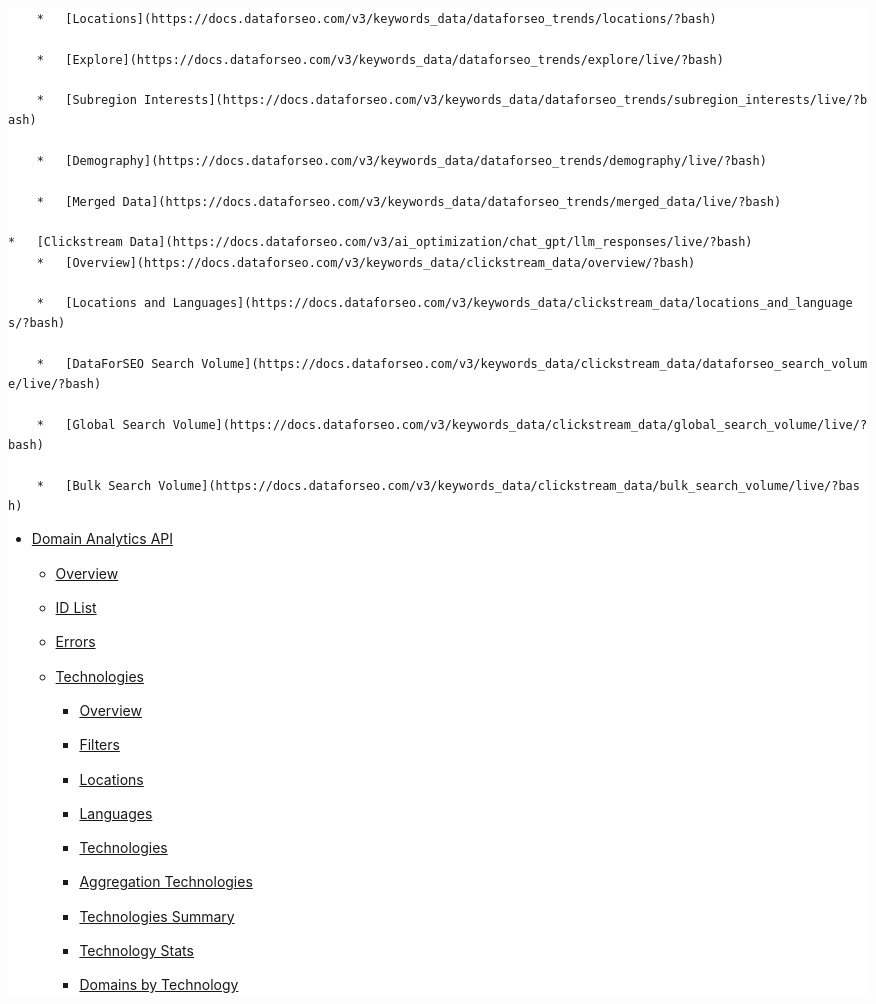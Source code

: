         *   [Locations](https://docs.dataforseo.com/v3/keywords_data/dataforseo_trends/locations/?bash)
            
        *   [Explore](https://docs.dataforseo.com/v3/keywords_data/dataforseo_trends/explore/live/?bash)
            
        *   [Subregion Interests](https://docs.dataforseo.com/v3/keywords_data/dataforseo_trends/subregion_interests/live/?bash)
            
        *   [Demography](https://docs.dataforseo.com/v3/keywords_data/dataforseo_trends/demography/live/?bash)
            
        *   [Merged Data](https://docs.dataforseo.com/v3/keywords_data/dataforseo_trends/merged_data/live/?bash)
            
    *   [Clickstream Data](https://docs.dataforseo.com/v3/ai_optimization/chat_gpt/llm_responses/live/?bash)
        *   [Overview](https://docs.dataforseo.com/v3/keywords_data/clickstream_data/overview/?bash)
            
        *   [Locations and Languages](https://docs.dataforseo.com/v3/keywords_data/clickstream_data/locations_and_languages/?bash)
            
        *   [DataForSEO Search Volume](https://docs.dataforseo.com/v3/keywords_data/clickstream_data/dataforseo_search_volume/live/?bash)
            
        *   [Global Search Volume](https://docs.dataforseo.com/v3/keywords_data/clickstream_data/global_search_volume/live/?bash)
            
        *   [Bulk Search Volume](https://docs.dataforseo.com/v3/keywords_data/clickstream_data/bulk_search_volume/live/?bash)
            
*   [Domain Analytics API](https://docs.dataforseo.com/v3/ai_optimization/chat_gpt/llm_responses/live/?bash)
    *   [Overview](https://docs.dataforseo.com/v3/domain_analytics/overview/?bash)
        
    *   [ID List](https://docs.dataforseo.com/v3/domain_analytics/id_list/?bash)
        
    *   [Errors](https://docs.dataforseo.com/v3/domain_analytics/errors/?bash)
        
    *   [Technologies](https://docs.dataforseo.com/v3/ai_optimization/chat_gpt/llm_responses/live/?bash)
        *   [Overview](https://docs.dataforseo.com/v3/domain_analytics/technologies/overview/?bash)
            
        *   [Filters](https://docs.dataforseo.com/v3/domain_analytics/technologies/filters/?bash)
            
        *   [Locations](https://docs.dataforseo.com/v3/domain_analytics/technologies/locations/?bash)
            
        *   [Languages](https://docs.dataforseo.com/v3/domain_analytics/technologies/languages/?bash)
            
        *   [Technologies](https://docs.dataforseo.com/v3/domain_analytics/technologies/technologies/?bash)
            
        *   [Aggregation Technologies](https://docs.dataforseo.com/v3/domain_analytics/technologies/aggregation_technologies/live/?bash)
            
        *   [Technologies Summary](https://docs.dataforseo.com/v3/domain_analytics/technologies/technologies_summary/live/?bash)
            
        *   [Technology Stats](https://docs.dataforseo.com/v3/domain_analytics/technologies/technology_stats/live/?bash)
            
        *   [Domains by Technology](https://docs.dataforseo.com/v3/domain_analytics/technologies/domains_by_technology/live/?bash)
            